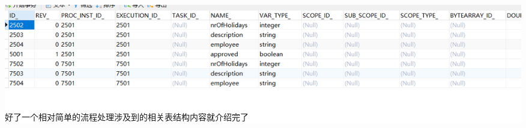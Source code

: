 

![image-20220322142756867](./img/image-20220322142756867.png)

好了一个相对简单的流程处理涉及到的相关表结构内容就介绍完了













